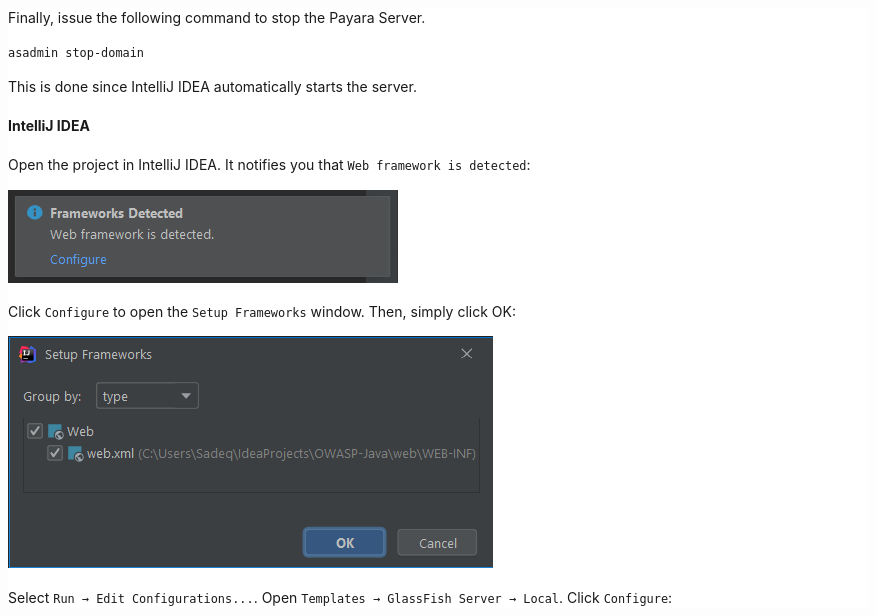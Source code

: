 Finally, issue the following command to stop the Payara Server. 
```
asadmin stop-domain
```
This is done since IntelliJ IDEA automatically starts the server.

#### IntelliJ IDEA
Open the project in IntelliJ IDEA. It notifies you that `Web framework is detected`:

![Frameworks Detected](extra/images/intellij-framework-detected.png)

Click `Configure` to open the `Setup Frameworks` window. Then, simply click OK:

![Setup Frameworks](extra/images/intellij-setup-frameworks.png)

Select `Run → Edit Configurations...`. Open  `Templates → GlassFish Server → Local`. Click `Configure`:
